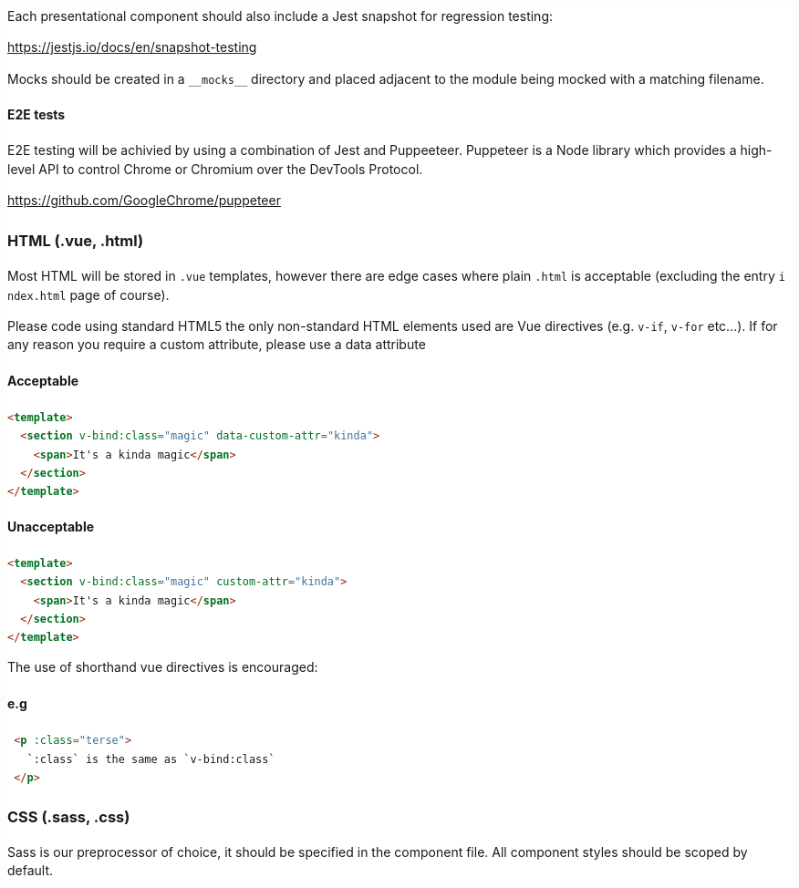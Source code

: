 Each presentational component should also include a Jest snapshot for regression testing:

https://jestjs.io/docs/en/snapshot-testing

Mocks should be created in a `__mocks__` directory and placed adjacent to the module being mocked with a matching filename.

#### E2E tests

E2E testing will be achivied by using a combination of Jest and Puppeeteer. Puppeteer is a Node library which provides a high-level API to control Chrome or Chromium over the DevTools Protocol.

https://github.com/GoogleChrome/puppeteer

### HTML (.vue, .html)

Most HTML will be stored in `.vue` templates, however there are edge cases where plain `.html` is acceptable (excluding the entry `index.html` page of course).

Please code using standard HTML5 the only non-standard HTML elements used are Vue directives (e.g. `v-if`, `v-for` etc...). If for any reason you require a custom attribute, please use a data attribute

#### Acceptable

````html
<template>
  <section v-bind:class="magic" data-custom-attr="kinda">
    <span>It's a kinda magic</span>
  </section>
</template>
````

#### Unacceptable

````html
<template>
  <section v-bind:class="magic" custom-attr="kinda">
    <span>It's a kinda magic</span>
  </section>
</template>
````

The use of shorthand vue directives is encouraged:

#### e.g

```html
 <p :class="terse">
   `:class` is the same as `v-bind:class`
 </p>
```

### CSS (.sass, .css)

Sass is our preprocessor of choice, it should be specified in the component file. All component styles should be scoped by default.
